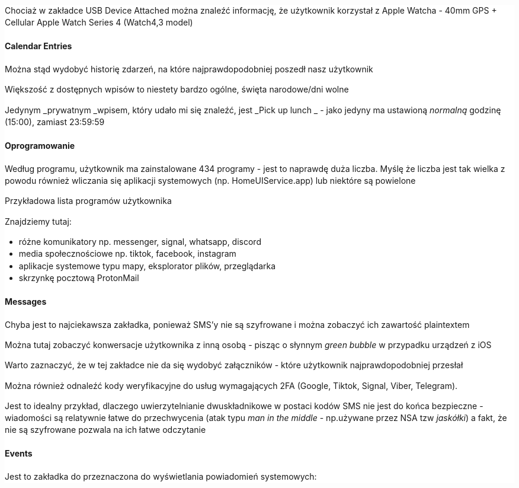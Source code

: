 

Chociaż w zakładce USB Device Attached można znaleźć informację, że użytkownik korzystał z Apple Watcha - 40mm GPS + Cellular Apple Watch Series 4 (Watch4,3 model)


#### Calendar Entries




Można stąd wydobyć historię zdarzeń, na które najprawdopodobniej poszedł nasz użytkownik 

Większość z dostępnych wpisów to niestety bardzo ogólne, święta narodowe/dni wolne

Jedynym _prywatnym _wpisem, który udało mi się znaleźć, jest _Pick up lunch _ - jako jedyny ma ustawioną _normalną_ godzinę (15:00), zamiast 23:59:59


#### Oprogramowanie

Według programu, użytkownik ma zainstalowane 434 programy - jest to naprawdę duża liczba. Myślę że liczba jest tak wielka z powodu również wliczania się aplikacji systemowych (np. HomeUIService.app) lub niektóre są powielone

Przykładowa lista programów użytkownika

Znajdziemy tutaj:



* różne komunikatory np. messenger, signal, whatsapp, discord
* media społecznościowe np. tiktok, facebook, instagram
* aplikacje systemowe typu mapy, eksplorator plików, przeglądarka
* skrzynkę pocztową ProtonMail


#### Messages

Chyba jest to najciekawsza zakładka, ponieważ SMS’y nie są szyfrowane i można zobaczyć ich zawartość plaintextem




Można tutaj zobaczyć konwersacje użytkownika z inną osobą - pisząc o słynnym _green bubble_ w przypadku urządzeń z iOS

Warto zaznaczyć, że w tej zakładce nie da się wydobyć załączników - które użytkownik najprawdopodobniej przesłał

Można również odnaleźć kody weryfikacyjne do usług wymagających 2FA (Google, Tiktok, Signal, Viber, Telegram). 

Jest to idealny przykład, dlaczego uwierzytelnianie dwuskładnikowe w postaci kodów SMS nie jest do końca bezpieczne - wiadomości są relatywnie łatwe do przechwycenia (atak typu _man in the middle_ - np.używane przez NSA tzw _jaskółki_) a fakt, że nie są szyfrowane pozwala na ich łatwe odczytanie


#### Events

Jest to zakładka do przeznaczona do wyświetlania powiadomień systemowych:

